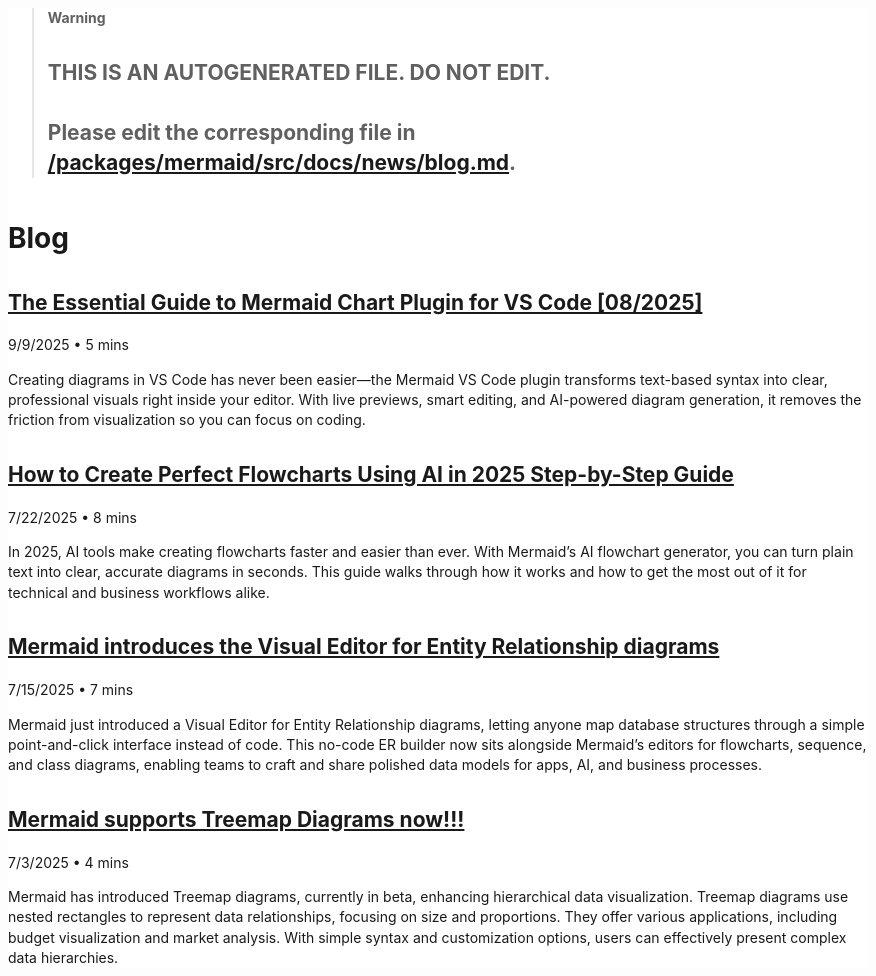 > **Warning**
>
> ## THIS IS AN AUTOGENERATED FILE. DO NOT EDIT.
>
> ## Please edit the corresponding file in [/packages/mermaid/src/docs/news/blog.md](../../packages/mermaid/src/docs/news/blog.md).

# Blog

## [The Essential Guide to Mermaid Chart Plugin for VS Code \[08/2025\]](https://docs.mermaidchart.com/blog/posts/the-essential-guide-to-mermaid-chart-plugin-for-vs-code-08-2025)

9/9/2025 • 5 mins

Creating diagrams in VS Code has never been easier—the Mermaid VS Code plugin transforms text-based syntax into clear, professional visuals right inside your editor. With live previews, smart editing, and AI-powered diagram generation, it removes the friction from visualization so you can focus on coding.

## [How to Create Perfect Flowcharts Using AI in 2025 Step-by-Step Guide](https://docs.mermaidchart.com/blog/posts/how-to-create-perfect-flowcharts-using-ai-in-2025-step-by-step-guide)

7/22/2025 • 8 mins

In 2025, AI tools make creating flowcharts faster and easier than ever. With Mermaid’s AI flowchart generator, you can turn plain text into clear, accurate diagrams in seconds. This guide walks through how it works and how to get the most out of it for technical and business workflows alike.

## [Mermaid introduces the Visual Editor for Entity Relationship diagrams](https://docs.mermaidchart.com/blog/posts/mermaid-introduces-the-visual-editor-for-entity-relationship-diagrams)

7/15/2025 • 7 mins

Mermaid just introduced a Visual Editor for Entity Relationship diagrams, letting anyone map database structures through a simple point-and-click interface instead of code. This no-code ER builder now sits alongside Mermaid’s editors for flowcharts, sequence, and class diagrams, enabling teams to craft and share polished data models for apps, AI, and business processes.

## [Mermaid supports Treemap Diagrams now!!!](https://docs.mermaidchart.com/blog/posts/mermaid-have-treemap-diagrams-now)

7/3/2025 • 4 mins

Mermaid has introduced Treemap diagrams, currently in beta, enhancing hierarchical data visualization. Treemap diagrams use nested rectangles to represent data relationships, focusing on size and proportions. They offer various applications, including budget visualization and market analysis. With simple syntax and customization options, users can effectively present complex data hierarchies.
